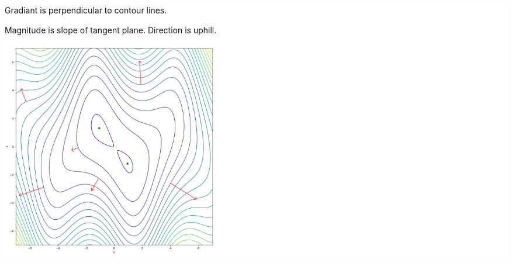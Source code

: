 Gradiant is perpendicular to contour lines.

Magnitude is slope of tangent plane. Direction is uphill.

<img src="05b_media/contourg.png" alt="3d" height="360"/> 


[comment]: # (!!!)



[comment]: # (THEME = pdsp)
[comment]: # (CODE_THEME = base16/zenburn)